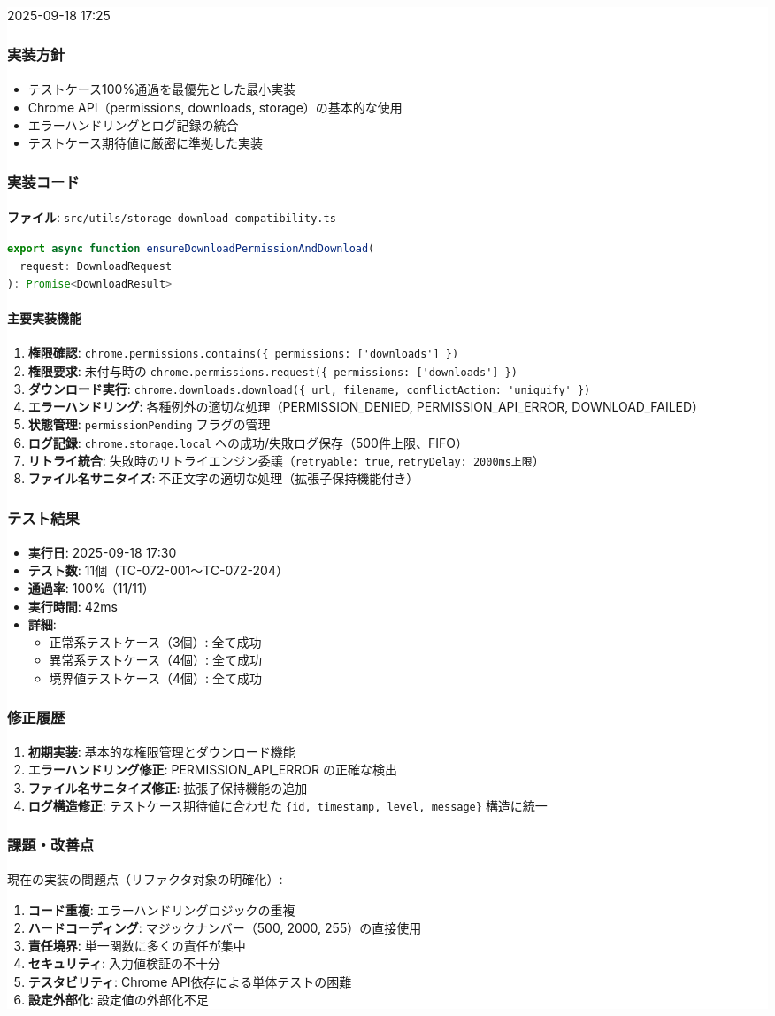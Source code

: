 2025-09-18 17:25

### 実装方針

- テストケース100%通過を最優先とした最小実装
- Chrome API（permissions, downloads, storage）の基本的な使用
- エラーハンドリングとログ記録の統合
- テストケース期待値に厳密に準拠した実装

### 実装コード

**ファイル**: `src/utils/storage-download-compatibility.ts`

```typescript
export async function ensureDownloadPermissionAndDownload(
  request: DownloadRequest
): Promise<DownloadResult>
```

#### 主要実装機能
1. **権限確認**: `chrome.permissions.contains({ permissions: ['downloads'] })`
2. **権限要求**: 未付与時の `chrome.permissions.request({ permissions: ['downloads'] })`
3. **ダウンロード実行**: `chrome.downloads.download({ url, filename, conflictAction: 'uniquify' })`
4. **エラーハンドリング**: 各種例外の適切な処理（PERMISSION_DENIED, PERMISSION_API_ERROR, DOWNLOAD_FAILED）
5. **状態管理**: `permissionPending` フラグの管理
6. **ログ記録**: `chrome.storage.local` への成功/失敗ログ保存（500件上限、FIFO）
7. **リトライ統合**: 失敗時のリトライエンジン委譲（`retryable: true`, `retryDelay: 2000ms上限`）
8. **ファイル名サニタイズ**: 不正文字の適切な処理（拡張子保持機能付き）

### テスト結果

- **実行日**: 2025-09-18 17:30
- **テスト数**: 11個（TC-072-001〜TC-072-204）
- **通過率**: 100%（11/11）
- **実行時間**: 42ms
- **詳細**:
  - 正常系テストケース（3個）: 全て成功
  - 異常系テストケース（4個）: 全て成功
  - 境界値テストケース（4個）: 全て成功

### 修正履歴

1. **初期実装**: 基本的な権限管理とダウンロード機能
2. **エラーハンドリング修正**: PERMISSION_API_ERROR の正確な検出
3. **ファイル名サニタイズ修正**: 拡張子保持機能の追加
4. **ログ構造修正**: テストケース期待値に合わせた `{id, timestamp, level, message}` 構造に統一

### 課題・改善点

現在の実装の問題点（リファクタ対象の明確化）:

1. **コード重複**: エラーハンドリングロジックの重複
2. **ハードコーディング**: マジックナンバー（500, 2000, 255）の直接使用
3. **責任境界**: 単一関数に多くの責任が集中
4. **セキュリティ**: 入力値検証の不十分
5. **テスタビリティ**: Chrome API依存による単体テストの困難
6. **設定外部化**: 設定値の外部化不足
